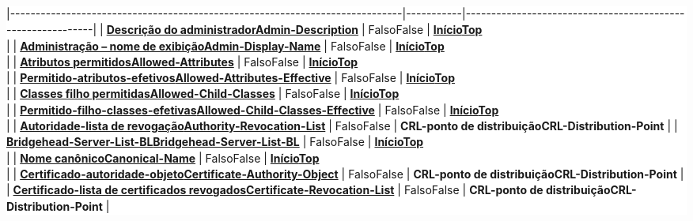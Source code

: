|-----------------------------------------------------------------------------|-----------|------------------------------------------------------------|
| [<span data-ttu-id="7c5c6-420">**Descrição do administrador**</span><span class="sxs-lookup"><span data-stu-id="7c5c6-420">**Admin-Description**</span></span>](a-admindescription.md)                             | <span data-ttu-id="7c5c6-421">Falso</span><span class="sxs-lookup"><span data-stu-id="7c5c6-421">False</span></span>     | [<span data-ttu-id="7c5c6-422">**Início**</span><span class="sxs-lookup"><span data-stu-id="7c5c6-422">**Top**</span></span>](c-top.md)<br/>                            |
| [<span data-ttu-id="7c5c6-423">**Administração – nome de exibição**</span><span class="sxs-lookup"><span data-stu-id="7c5c6-423">**Admin-Display-Name**</span></span>](a-admindisplayname.md)                            | <span data-ttu-id="7c5c6-424">Falso</span><span class="sxs-lookup"><span data-stu-id="7c5c6-424">False</span></span>     | [<span data-ttu-id="7c5c6-425">**Início**</span><span class="sxs-lookup"><span data-stu-id="7c5c6-425">**Top**</span></span>](c-top.md)<br/>                            |
| [<span data-ttu-id="7c5c6-426">**Atributos permitidos**</span><span class="sxs-lookup"><span data-stu-id="7c5c6-426">**Allowed-Attributes**</span></span>](a-allowedattributes.md)                           | <span data-ttu-id="7c5c6-427">Falso</span><span class="sxs-lookup"><span data-stu-id="7c5c6-427">False</span></span>     | [<span data-ttu-id="7c5c6-428">**Início**</span><span class="sxs-lookup"><span data-stu-id="7c5c6-428">**Top**</span></span>](c-top.md)<br/>                            |
| [<span data-ttu-id="7c5c6-429">**Permitido-atributos-efetivos**</span><span class="sxs-lookup"><span data-stu-id="7c5c6-429">**Allowed-Attributes-Effective**</span></span>](a-allowedattributeseffective.md)        | <span data-ttu-id="7c5c6-430">Falso</span><span class="sxs-lookup"><span data-stu-id="7c5c6-430">False</span></span>     | [<span data-ttu-id="7c5c6-431">**Início**</span><span class="sxs-lookup"><span data-stu-id="7c5c6-431">**Top**</span></span>](c-top.md)<br/>                            |
| [<span data-ttu-id="7c5c6-432">**Classes filho permitidas**</span><span class="sxs-lookup"><span data-stu-id="7c5c6-432">**Allowed-Child-Classes**</span></span>](a-allowedchildclasses.md)                      | <span data-ttu-id="7c5c6-433">Falso</span><span class="sxs-lookup"><span data-stu-id="7c5c6-433">False</span></span>     | [<span data-ttu-id="7c5c6-434">**Início**</span><span class="sxs-lookup"><span data-stu-id="7c5c6-434">**Top**</span></span>](c-top.md)<br/>                            |
| [<span data-ttu-id="7c5c6-435">**Permitido-filho-classes-efetivas**</span><span class="sxs-lookup"><span data-stu-id="7c5c6-435">**Allowed-Child-Classes-Effective**</span></span>](a-allowedchildclasseseffective.md)   | <span data-ttu-id="7c5c6-436">Falso</span><span class="sxs-lookup"><span data-stu-id="7c5c6-436">False</span></span>     | [<span data-ttu-id="7c5c6-437">**Início**</span><span class="sxs-lookup"><span data-stu-id="7c5c6-437">**Top**</span></span>](c-top.md)<br/>                            |
| [<span data-ttu-id="7c5c6-438">**Autoridade-lista de revogação**</span><span class="sxs-lookup"><span data-stu-id="7c5c6-438">**Authority-Revocation-List**</span></span>](a-authorityrevocationlist.md)              | <span data-ttu-id="7c5c6-439">Falso</span><span class="sxs-lookup"><span data-stu-id="7c5c6-439">False</span></span>     | <span data-ttu-id="7c5c6-440">**CRL-ponto de distribuição**</span><span class="sxs-lookup"><span data-stu-id="7c5c6-440">**CRL-Distribution-Point**</span></span>                                 |
| [<span data-ttu-id="7c5c6-441">**Bridgehead-Server-List-BL**</span><span class="sxs-lookup"><span data-stu-id="7c5c6-441">**Bridgehead-Server-List-BL**</span></span>](a-bridgeheadserverlistbl.md)               | <span data-ttu-id="7c5c6-442">Falso</span><span class="sxs-lookup"><span data-stu-id="7c5c6-442">False</span></span>     | [<span data-ttu-id="7c5c6-443">**Início**</span><span class="sxs-lookup"><span data-stu-id="7c5c6-443">**Top**</span></span>](c-top.md)<br/>                            |
| [<span data-ttu-id="7c5c6-444">**Nome canônico**</span><span class="sxs-lookup"><span data-stu-id="7c5c6-444">**Canonical-Name**</span></span>](a-canonicalname.md)                                   | <span data-ttu-id="7c5c6-445">Falso</span><span class="sxs-lookup"><span data-stu-id="7c5c6-445">False</span></span>     | [<span data-ttu-id="7c5c6-446">**Início**</span><span class="sxs-lookup"><span data-stu-id="7c5c6-446">**Top**</span></span>](c-top.md)<br/>                            |
| [<span data-ttu-id="7c5c6-447">**Certificado-autoridade-objeto**</span><span class="sxs-lookup"><span data-stu-id="7c5c6-447">**Certificate-Authority-Object**</span></span>](a-certificateauthorityobject.md)        | <span data-ttu-id="7c5c6-448">Falso</span><span class="sxs-lookup"><span data-stu-id="7c5c6-448">False</span></span>     | <span data-ttu-id="7c5c6-449">**CRL-ponto de distribuição**</span><span class="sxs-lookup"><span data-stu-id="7c5c6-449">**CRL-Distribution-Point**</span></span>                                 |
| [<span data-ttu-id="7c5c6-450">**Certificado-lista de certificados revogados**</span><span class="sxs-lookup"><span data-stu-id="7c5c6-450">**Certificate-Revocation-List**</span></span>](a-certificaterevocationlist.md)          | <span data-ttu-id="7c5c6-451">Falso</span><span class="sxs-lookup"><span data-stu-id="7c5c6-451">False</span></span>     | <span data-ttu-id="7c5c6-452">**CRL-ponto de distribuição**</span><span class="sxs-lookup"><span data-stu-id="7c5c6-452">**CRL-Distribution-Point**</span></span>                                 |